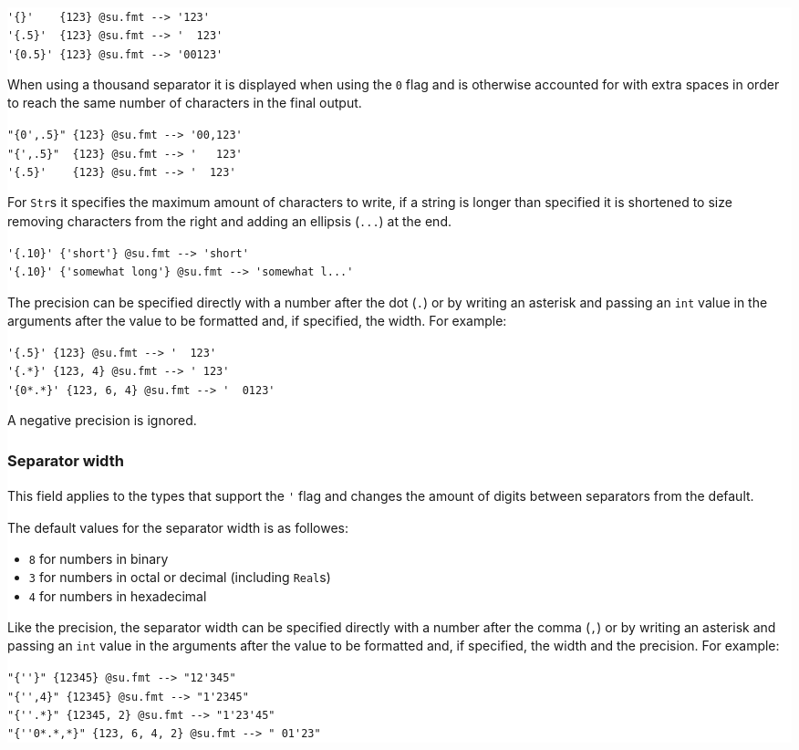 ```nest
'{}'    {123} @su.fmt --> '123'
'{.5}'  {123} @su.fmt --> '  123'
'{0.5}' {123} @su.fmt --> '00123'
```

When using a thousand separator it is displayed when using the `0` flag and is
otherwise accounted for with extra spaces in order to reach the same number of
characters in the final output.

```nest
"{0',.5}" {123} @su.fmt --> '00,123'
"{',.5}"  {123} @su.fmt --> '   123'
'{.5}'    {123} @su.fmt --> '  123'
```

For `Str`s it specifies the maximum amount of characters to write, if a string
is longer than specified it is shortened to size removing characters from the
right and adding an ellipsis (`...`) at the end.

```nest
'{.10}' {'short'} @su.fmt --> 'short'
'{.10}' {'somewhat long'} @su.fmt --> 'somewhat l...'
```

The precision can be specified directly with a number after the dot (`.`) or by
writing an asterisk and passing an `int` value in the arguments after the value
to be formatted and, if specified, the width. For example:

```nest
'{.5}' {123} @su.fmt --> '  123'
'{.*}' {123, 4} @su.fmt --> ' 123'
'{0*.*}' {123, 6, 4} @su.fmt --> '  0123'
```

A negative precision is ignored.

### Separator width

This field applies to the types that support the `'` flag and changes the
amount of digits between separators from the default.

The default values for the separator width is as followes:

- `8` for numbers in binary
- `3` for numbers in octal or decimal (including `Real`s)
- `4` for numbers in hexadecimal

Like the precision, the separator width can be specified directly with a number
after the comma (`,`) or by writing an asterisk and passing an `int` value in
the arguments after the value to be formatted and, if specified, the width and
the precision. For example:

```nest
"{''}" {12345} @su.fmt --> "12'345"
"{'',4}" {12345} @su.fmt --> "1'2345"
"{''.*}" {12345, 2} @su.fmt --> "1'23'45"
"{''0*.*,*}" {123, 6, 4, 2} @su.fmt --> " 01'23"
```
